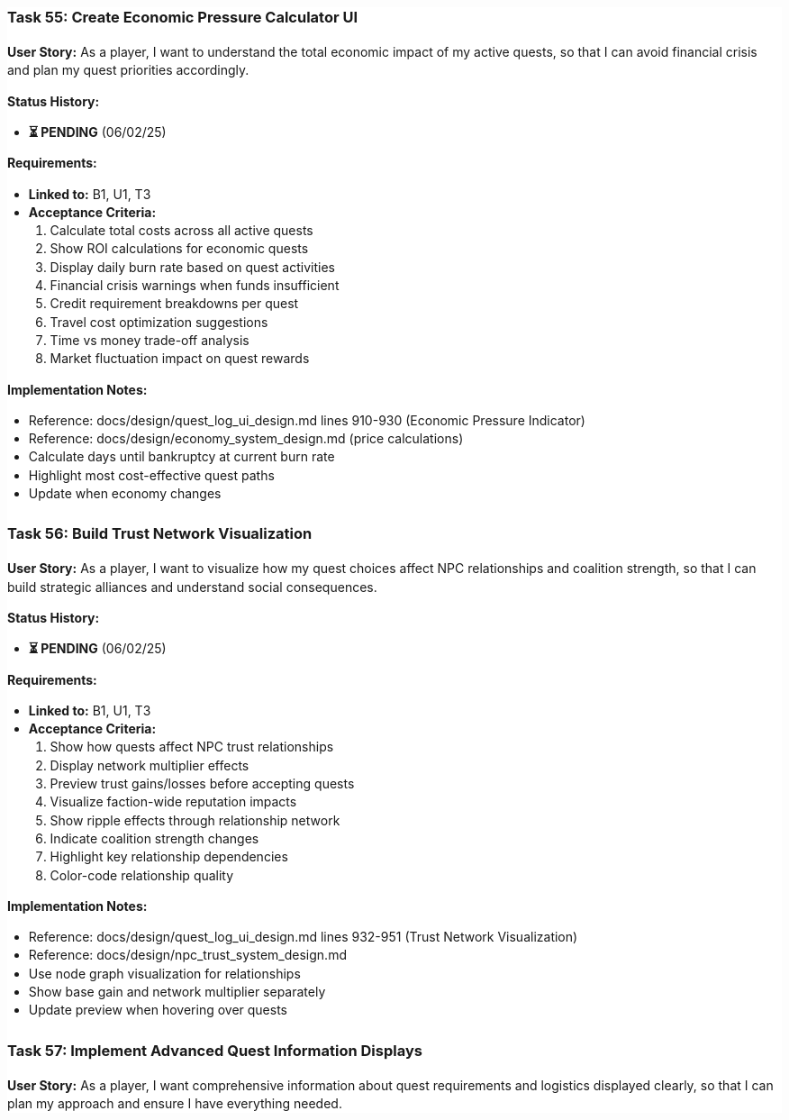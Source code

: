 ### Task 55: Create Economic Pressure Calculator UI
**User Story:** As a player, I want to understand the total economic impact of my active quests, so that I can avoid financial crisis and plan my quest priorities accordingly.

**Status History:**
- **⏳ PENDING** (06/02/25)

**Requirements:**
- **Linked to:** B1, U1, T3
- **Acceptance Criteria:**
  1. Calculate total costs across all active quests
  2. Show ROI calculations for economic quests
  3. Display daily burn rate based on quest activities
  4. Financial crisis warnings when funds insufficient
  5. Credit requirement breakdowns per quest
  6. Travel cost optimization suggestions
  7. Time vs money trade-off analysis
  8. Market fluctuation impact on quest rewards

**Implementation Notes:**
- Reference: docs/design/quest_log_ui_design.md lines 910-930 (Economic Pressure Indicator)
- Reference: docs/design/economy_system_design.md (price calculations)
- Calculate days until bankruptcy at current burn rate
- Highlight most cost-effective quest paths
- Update when economy changes

### Task 56: Build Trust Network Visualization
**User Story:** As a player, I want to visualize how my quest choices affect NPC relationships and coalition strength, so that I can build strategic alliances and understand social consequences.

**Status History:**
- **⏳ PENDING** (06/02/25)

**Requirements:**
- **Linked to:** B1, U1, T3
- **Acceptance Criteria:**
  1. Show how quests affect NPC trust relationships
  2. Display network multiplier effects
  3. Preview trust gains/losses before accepting quests
  4. Visualize faction-wide reputation impacts
  5. Show ripple effects through relationship network
  6. Indicate coalition strength changes
  7. Highlight key relationship dependencies
  8. Color-code relationship quality

**Implementation Notes:**
- Reference: docs/design/quest_log_ui_design.md lines 932-951 (Trust Network Visualization)
- Reference: docs/design/npc_trust_system_design.md
- Use node graph visualization for relationships
- Show base gain and network multiplier separately
- Update preview when hovering over quests

### Task 57: Implement Advanced Quest Information Displays
**User Story:** As a player, I want comprehensive information about quest requirements and logistics displayed clearly, so that I can plan my approach and ensure I have everything needed.
